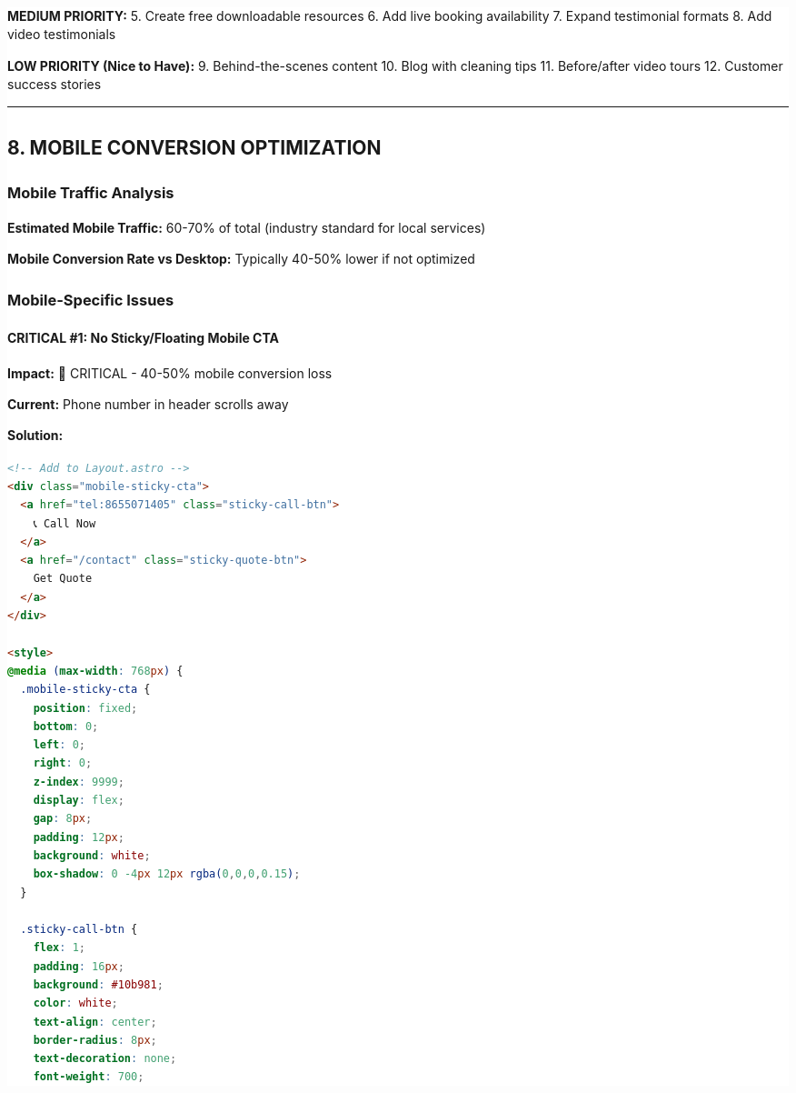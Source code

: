 **MEDIUM PRIORITY:**
5. Create free downloadable resources
6. Add live booking availability
7. Expand testimonial formats
8. Add video testimonials

**LOW PRIORITY (Nice to Have):**
9. Behind-the-scenes content
10. Blog with cleaning tips
11. Before/after video tours
12. Customer success stories

---

## 8. MOBILE CONVERSION OPTIMIZATION

### Mobile Traffic Analysis

**Estimated Mobile Traffic:** 60-70% of total (industry standard for local services)

**Mobile Conversion Rate vs Desktop:** Typically 40-50% lower if not optimized

### Mobile-Specific Issues

#### CRITICAL #1: No Sticky/Floating Mobile CTA

**Impact:** 🔴 CRITICAL - 40-50% mobile conversion loss

**Current:** Phone number in header scrolls away

**Solution:**
```html
<!-- Add to Layout.astro -->
<div class="mobile-sticky-cta">
  <a href="tel:8655071405" class="sticky-call-btn">
    📞 Call Now
  </a>
  <a href="/contact" class="sticky-quote-btn">
    Get Quote
  </a>
</div>

<style>
@media (max-width: 768px) {
  .mobile-sticky-cta {
    position: fixed;
    bottom: 0;
    left: 0;
    right: 0;
    z-index: 9999;
    display: flex;
    gap: 8px;
    padding: 12px;
    background: white;
    box-shadow: 0 -4px 12px rgba(0,0,0,0.15);
  }

  .sticky-call-btn {
    flex: 1;
    padding: 16px;
    background: #10b981;
    color: white;
    text-align: center;
    border-radius: 8px;
    text-decoration: none;
    font-weight: 700;
```